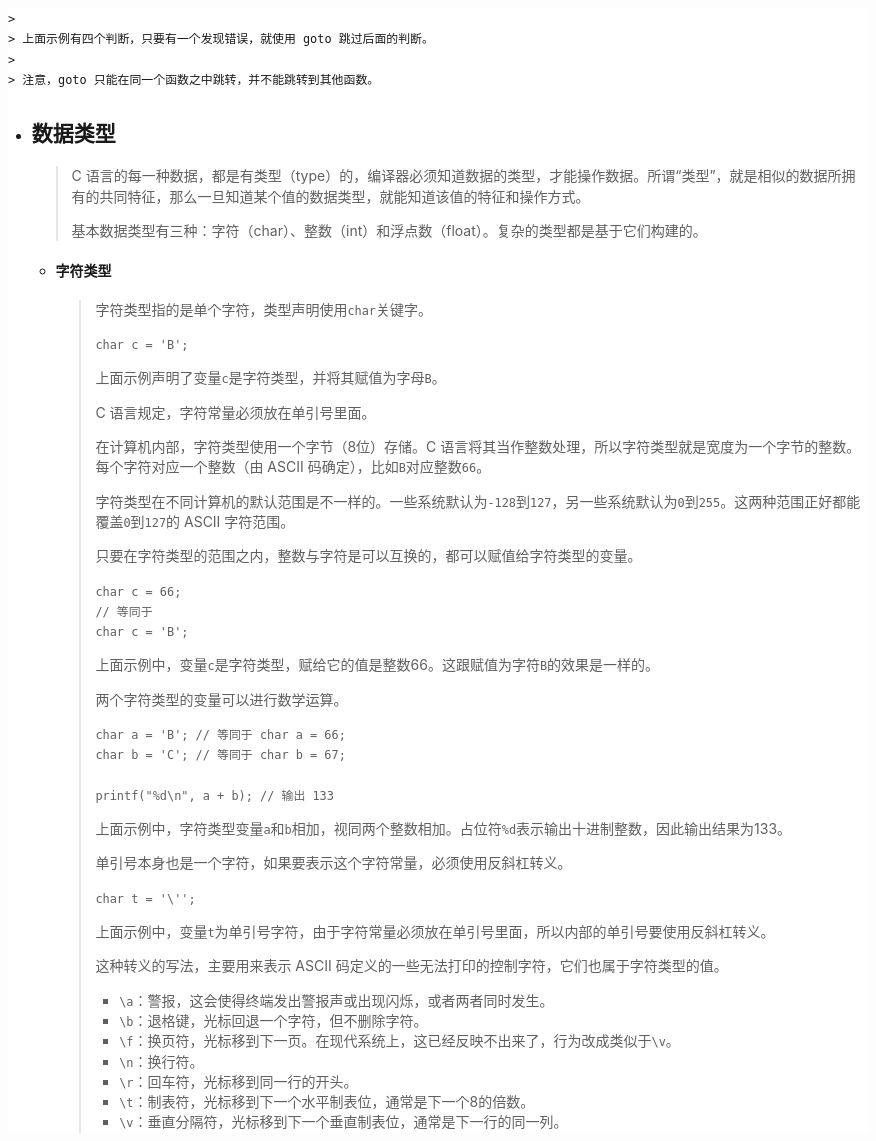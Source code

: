     >
    > 上面示例有四个判断，只要有一个发现错误，就使用 goto 跳过后面的判断。
    >
    > 注意，goto 只能在同一个函数之中跳转，并不能跳转到其他函数。

- ## 数据类型

  > C 语言的每一种数据，都是有类型（type）的，编译器必须知道数据的类型，才能操作数据。所谓“类型”，就是相似的数据所拥有的共同特征，那么一旦知道某个值的数据类型，就能知道该值的特征和操作方式。
  >
  > 基本数据类型有三种：字符（char）、整数（int）和浮点数（float）。复杂的类型都是基于它们构建的。

  - #### 字符类型

    > 字符类型指的是单个字符，类型声明使用`char`关键字。
    >
    > ```
    > char c = 'B';
    > ```
    >
    > 上面示例声明了变量`c`是字符类型，并将其赋值为字母`B`。
    >
    > C 语言规定，字符常量必须放在单引号里面。
    >
    > 在计算机内部，字符类型使用一个字节（8位）存储。C 语言将其当作整数处理，所以字符类型就是宽度为一个字节的整数。每个字符对应一个整数（由 ASCII 码确定），比如`B`对应整数`66`。
    >
    > 字符类型在不同计算机的默认范围是不一样的。一些系统默认为`-128`到`127`，另一些系统默认为`0`到`255`。这两种范围正好都能覆盖`0`到`127`的 ASCII 字符范围。
    >
    > 只要在字符类型的范围之内，整数与字符是可以互换的，都可以赋值给字符类型的变量。
    >
    > ```
    > char c = 66;
    > // 等同于
    > char c = 'B';
    > ```
    >
    > 上面示例中，变量`c`是字符类型，赋给它的值是整数66。这跟赋值为字符`B`的效果是一样的。
    >
    > 两个字符类型的变量可以进行数学运算。
    >
    > ```
    > char a = 'B'; // 等同于 char a = 66;
    > char b = 'C'; // 等同于 char b = 67;
    > 
    > printf("%d\n", a + b); // 输出 133
    > ```
    >
    > 上面示例中，字符类型变量`a`和`b`相加，视同两个整数相加。占位符`%d`表示输出十进制整数，因此输出结果为133。
    >
    > 单引号本身也是一个字符，如果要表示这个字符常量，必须使用反斜杠转义。
    >
    > ```
    > char t = '\'';
    > ```
    >
    > 上面示例中，变量`t`为单引号字符，由于字符常量必须放在单引号里面，所以内部的单引号要使用反斜杠转义。
    >
    > 这种转义的写法，主要用来表示 ASCII 码定义的一些无法打印的控制字符，它们也属于字符类型的值。
    >
    > - `\a`：警报，这会使得终端发出警报声或出现闪烁，或者两者同时发生。
    > - `\b`：退格键，光标回退一个字符，但不删除字符。
    > - `\f`：换页符，光标移到下一页。在现代系统上，这已经反映不出来了，行为改成类似于`\v`。
    > - `\n`：换行符。
    > - `\r`：回车符，光标移到同一行的开头。
    > - `\t`：制表符，光标移到下一个水平制表位，通常是下一个8的倍数。
    > - `\v`：垂直分隔符，光标移到下一个垂直制表位，通常是下一行的同一列。